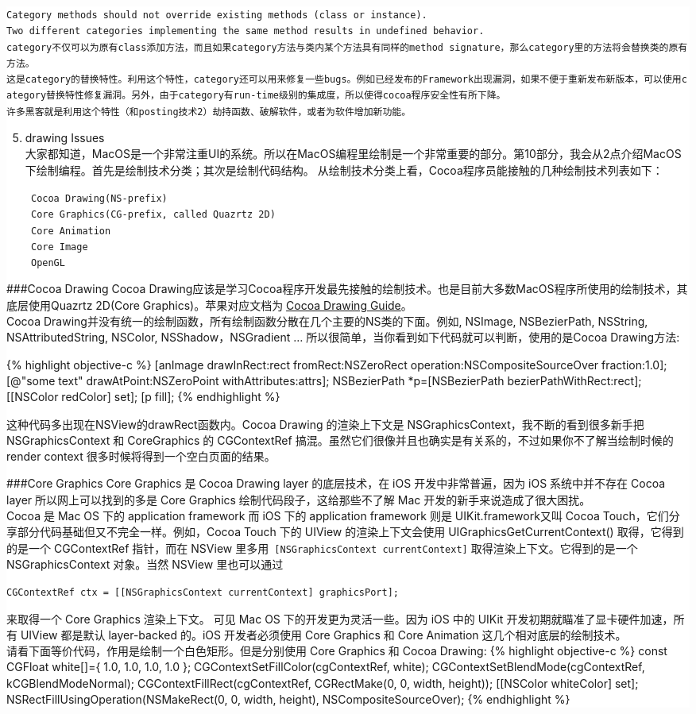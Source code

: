     Category methods should not override existing methods (class or instance).  
    Two different categories implementing the same method results in undefined behavior.    
    category不仅可以为原有class添加方法，而且如果category方法与类内某个方法具有同样的method signature，那么category里的方法将会替换类的原有方法。  
    这是category的替换特性。利用这个特性，category还可以用来修复一些bugs。例如已经发布的Framework出现漏洞，如果不便于重新发布新版本，可以使用category替换特性修复漏洞。另外，由于category有run-time级别的集成度，所以使得cocoa程序安全性有所下降。   
    许多黑客就是利用这个特性（和posting技术2）劫持函数、破解软件，或者为软件增加新功能。
    
5. drawing Issues   
大家都知道，MacOS是一个非常注重UI的系统。所以在MacOS编程里绘制是一个非常重要的部分。第10部分，我会从2点介绍MacOS下绘制编程。首先是绘制技术分类；其次是绘制代码结构。 
从绘制技术分类上看，Cocoa程序员能接触的几种绘制技术列表如下：

 		Cocoa Drawing(NS-prefix)  
 		Core Graphics(CG-prefix, called Quazrtz 2D)    
 		Core Animation    
 		Core Image   
 		OpenGL 
 
###Cocoa Drawing 
Cocoa Drawing应该是学习Cocoa程序开发最先接触的绘制技术。也是目前大多数MacOS程序所使用的绘制技术，其底层使用Quazrtz 2D(Core Graphics)。苹果对应文档为 [Cocoa Drawing Guide](https://developer.apple.com/library/mac/#documentation/Cocoa/Conceptual/CocoaDrawingGuide/Introduction/Introduction.html)。   
Cocoa Drawing并没有统一的绘制函数，所有绘制函数分散在几个主要的NS类的下面。例如, NSImage, NSBezierPath, NSString, NSAttributedString, NSColor, NSShadow，NSGradient … 
所以很简单，当你看到如下代码就可以判断，使用的是Cocoa Drawing方法:   

{% highlight objective-c %}
[anImage drawInRect:rect fromRect:NSZeroRect operation:NSCompositeSourceOver fraction:1.0];
[@"some text" drawAtPoint:NSZeroPoint withAttributes:attrs];
NSBezierPath *p=[NSBezierPath bezierPathWithRect:rect];
[[NSColor redColor] set];
[p fill];
{% endhighlight %}   
 
这种代码多出现在NSView的drawRect函数内。Cocoa Drawing 的渲染上下文是 NSGraphicsContext，我不断的看到很多新手把 NSGraphicsContext 和 CoreGraphics 的 CGContextRef 搞混。虽然它们很像并且也确实是有关系的，不过如果你不了解当绘制时候的 render context 很多时候将得到一个空白页面的结果。 

###Core Graphics 
Core Graphics 是 Cocoa Drawing layer 的底层技术，在 iOS 开发中非常普遍，因为 iOS 系统中并不存在 Cocoa layer 所以网上可以找到的多是 Core Graphics 绘制代码段子，这给那些不了解 Mac 开发的新手来说造成了很大困扰。  
Cocoa 是 Mac OS 下的 application framework 而 iOS 下的 application framework 则是 UIKit.framework又叫 Cocoa Touch，它们分享部分代码基础但又不完全一样。例如，Cocoa Touch 下的 UIView 的渲染上下文会使用 UIGraphicsGetCurrentContext() 取得，它得到的是一个 CGContextRef 指针，而在 NSView 里多用``` [NSGraphicsContext currentContext]``` 取得渲染上下文。它得到的是一个 NSGraphicsContext 对象。当然 NSView 里也可以通过    

	CGContextRef ctx = [[NSGraphicsContext currentContext] graphicsPort];    

来取得一个 Core Graphics 渲染上下文。 可见 Mac OS 下的开发更为灵活一些。因为 iOS 中的 UIKit 开发初期就瞄准了显卡硬件加速，所有 UIView 都是默认 layer-backed 的。iOS 开发者必须使用 Core Graphics 和 Core Animation 这几个相对底层的绘制技术。   
请看下面等价代码，作用是绘制一个白色矩形。但是分别使用 Core Graphics 和 Cocoa Drawing: 
{% highlight objective-c %}
const CGFloat white[]={ 1.0, 1.0, 1.0, 1.0 };
CGContextSetFillColor(cgContextRef, white);
CGContextSetBlendMode(cgContextRef, kCGBlendModeNormal);
CGContextFillRect(cgContextRef, CGRectMake(0, 0, width, height));
[[NSColor whiteColor] set];
NSRectFillUsingOperation(NSMakeRect(0, 0, width, height), NSCompositeSourceOver);
{% endhighlight %}   
